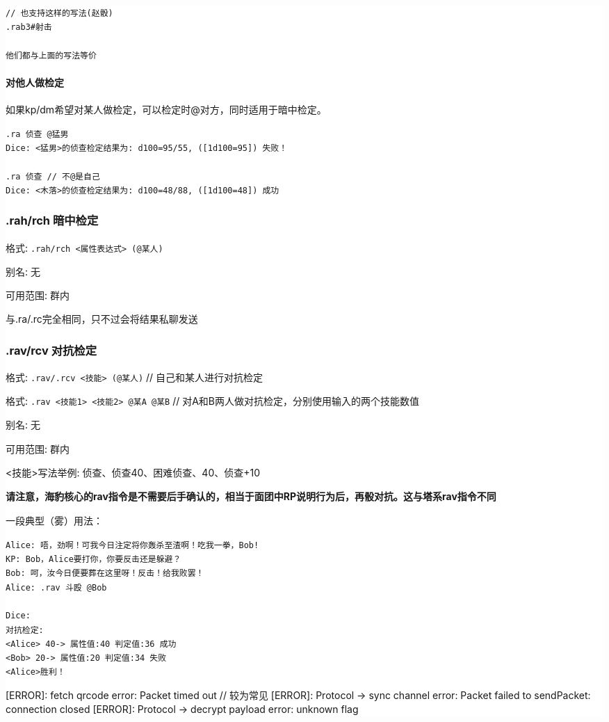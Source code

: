 ```
// 也支持这样的写法(赵骰)
.rab3#射击

他们都与上面的写法等价
```



#### 对他人做检定

如果kp/dm希望对某人做检定，可以检定时@对方，同时适用于暗中检定。

```
.ra 侦查 @猛男
Dice: <猛男>的侦查检定结果为: d100=95/55, ([1d100=95]) 失败！

.ra 侦查 // 不@是自己
Dice: <木落>的侦查检定结果为: d100=48/88, ([1d100=48]) 成功
```



### .rah/rch 暗中检定

格式: `.rah/rch <属性表达式> (@某人)`

别名: 无

可用范围: 群内



与.ra/.rc完全相同，只不过会将结果私聊发送



### .rav/rcv 对抗检定

格式: `.rav/.rcv <技能> (@某人)` // 自己和某人进行对抗检定

格式: `.rav <技能1> <技能2> @某A @某B` // 对A和B两人做对抗检定，分别使用输入的两个技能数值

别名: 无

可用范围: 群内



<技能>写法举例: 侦查、侦查40、困难侦查、40、侦查+10



**请注意，海豹核心的rav指令是不需要后手确认的，相当于面团中RP说明行为后，再骰对抗。这与塔系rav指令不同**

一段典型（雾）用法：

```
Alice: 唔，劲啊！可我今日注定将你轰杀至渣啊！吃我一拳，Bob!
KP: Bob，Alice要打你，你要反击还是躲避？
Bob: 呵，汝今日便要葬在这里呀！反击！给我败罢！
Alice: .rav 斗殴 @Bob

Dice:
对抗检定:
<Alice> 40-> 属性值:40 判定值:36 成功
<Bob> 20-> 属性值:20 判定值:34 失败
<Alice>胜利！
```


[ERROR]: fetch qrcode error: Packet timed out  // 较为常见
[ERROR]: Protocol -> sync channel error: Packet failed to sendPacket: connection closed 
[ERROR]: Protocol -> decrypt payload error: unknown flag
